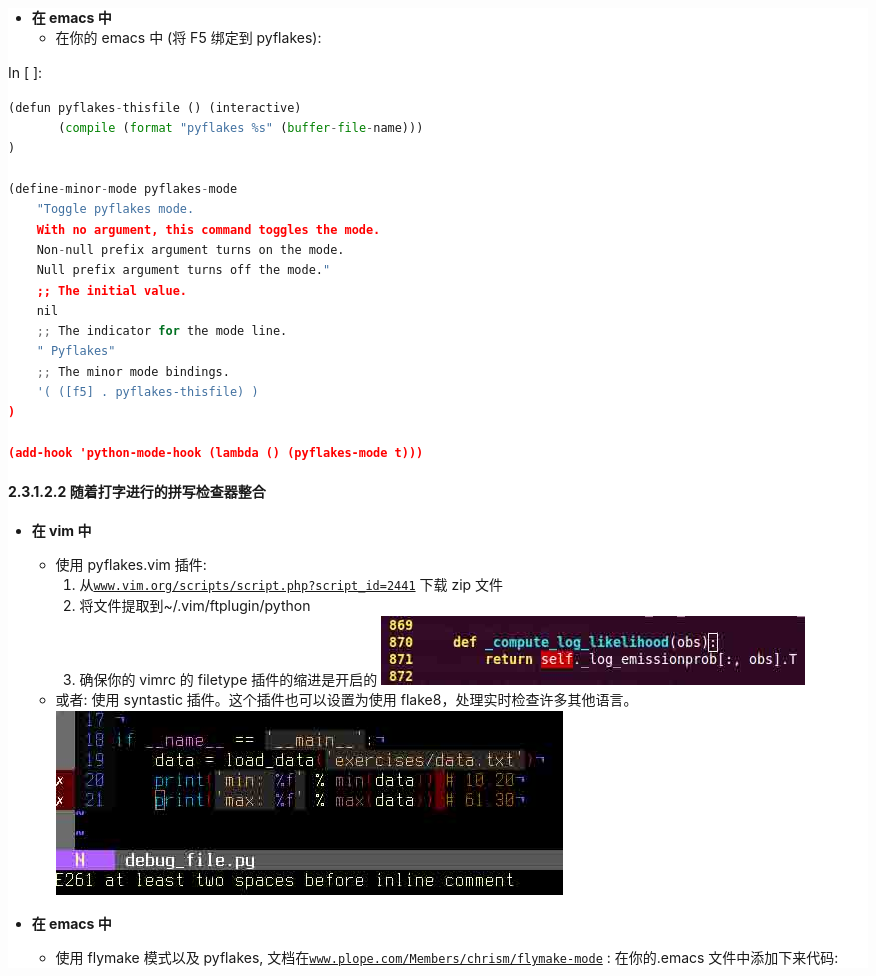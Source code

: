 *   **在 emacs 中**
    *   在你的 emacs 中 (将 F5 绑定到 pyflakes):

In [ ]:

```py
(defun pyflakes-thisfile () (interactive)
       (compile (format "pyflakes %s" (buffer-file-name)))
)

(define-minor-mode pyflakes-mode
    "Toggle pyflakes mode.
    With no argument, this command toggles the mode.
    Non-null prefix argument turns on the mode.
    Null prefix argument turns off the mode."
    ;; The initial value.
    nil
    ;; The indicator for the mode line.
    " Pyflakes"
    ;; The minor mode bindings.
    '( ([f5] . pyflakes-thisfile) )
)

(add-hook 'python-mode-hook (lambda () (pyflakes-mode t))) 
```

#### 2.3.1.2.2 随着打字进行的拼写检查器整合

*   **在 vim 中**

    *   使用 pyflakes.vim 插件:
        1.  从[`www.vim.org/scripts/script.php?script_id=2441`](http://www.vim.org/scripts/script.php?script_id=2441) 下载 zip 文件
        2.  将文件提取到~/.vim/ftplugin/python
        3.  确保你的 vimrc 的 filetype 插件的缩进是开启的 ![](img/a0b773cd.jpg)
    *   或者: 使用 syntastic 插件。这个插件也可以设置为使用 flake8，处理实时检查许多其他语言。 ![](img/57a013dc.jpg)
*   **在 emacs 中**

    *   使用 flymake 模式以及 pyflakes, 文档在[`www.plope.com/Members/chrism/flymake-mode`](http://www.plope.com/Members/chrism/flymake-mode) : 在你的.emacs 文件中添加下来代码:
